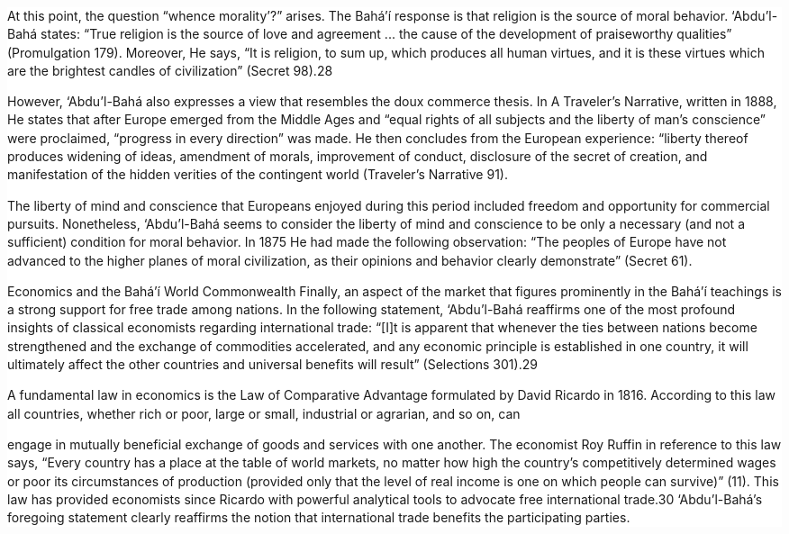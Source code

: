 At this point, the question “whence morality’?” arises. The Bahá’í response is that religion is the source of
moral behavior. ‘Abdu’l-Bahá states: “True religion is the source of love and agreement ... the cause of the
development of praiseworthy qualities” (Promulgation 179). Moreover, He says, “It is religion, to sum up, which
produces all human virtues, and it is these virtues which are the brightest candles of civilization” (Secret 98).28

However, ‘Abdu’l-Bahá also expresses a view that resembles the doux commerce thesis. In A Traveler’s
Narrative, written in 1888, He states that after Europe emerged from the Middle Ages and “equal rights of all
subjects and the liberty of man’s conscience” were proclaimed, “progress in every direction” was made. He then
concludes from the European experience: “liberty thereof produces widening of ideas, amendment of morals,
improvement of conduct, disclosure of the secret of creation, and manifestation of the hidden verities of the
contingent world (Traveler’s Narrative 91).

The liberty of mind and conscience that Europeans enjoyed during this period included freedom and
opportunity for commercial pursuits. Nonetheless, ‘Abdu’l-Bahá seems to consider the liberty of mind and
conscience to be only a necessary (and not a sufficient) condition for moral behavior. In 1875 He had made the
following observation: “The peoples of Europe have not advanced to the higher planes of moral civilization, as their
opinions and behavior clearly demonstrate” (Secret 61).

Economics and the Bahá’í World Commonwealth
Finally, an aspect of the market that figures prominently in the Bahá’í teachings is a strong support for free trade
among nations. In the following statement, ‘Abdu’l-Bahá reaffirms one of the most profound insights of classical
economists regarding international trade: “[I]t is apparent that whenever the ties between nations become
strengthened and the exchange of commodities accelerated, and any economic principle is established in one
country, it will ultimately affect the other countries and universal benefits will result” (Selections 301).29

A fundamental law in economics is the Law of Comparative Advantage formulated by David Ricardo in
1816\. According to this law all countries, whether rich or poor, large or small, industrial or agrarian, and so on, can

engage in mutually beneficial exchange of goods and services with one another. The economist Roy Ruffin in
reference to this law says, “Every country has a place at the table of world markets, no matter how high the
country’s competitively determined wages or poor its circumstances of production (provided only that the level of
real income is one on which people can survive)” (11). This law has provided economists since Ricardo with
powerful analytical tools to advocate free international trade.30 ‘Abdu’l-Bahá’s foregoing statement clearly reaffirms
the notion that international trade benefits the participating parties.
